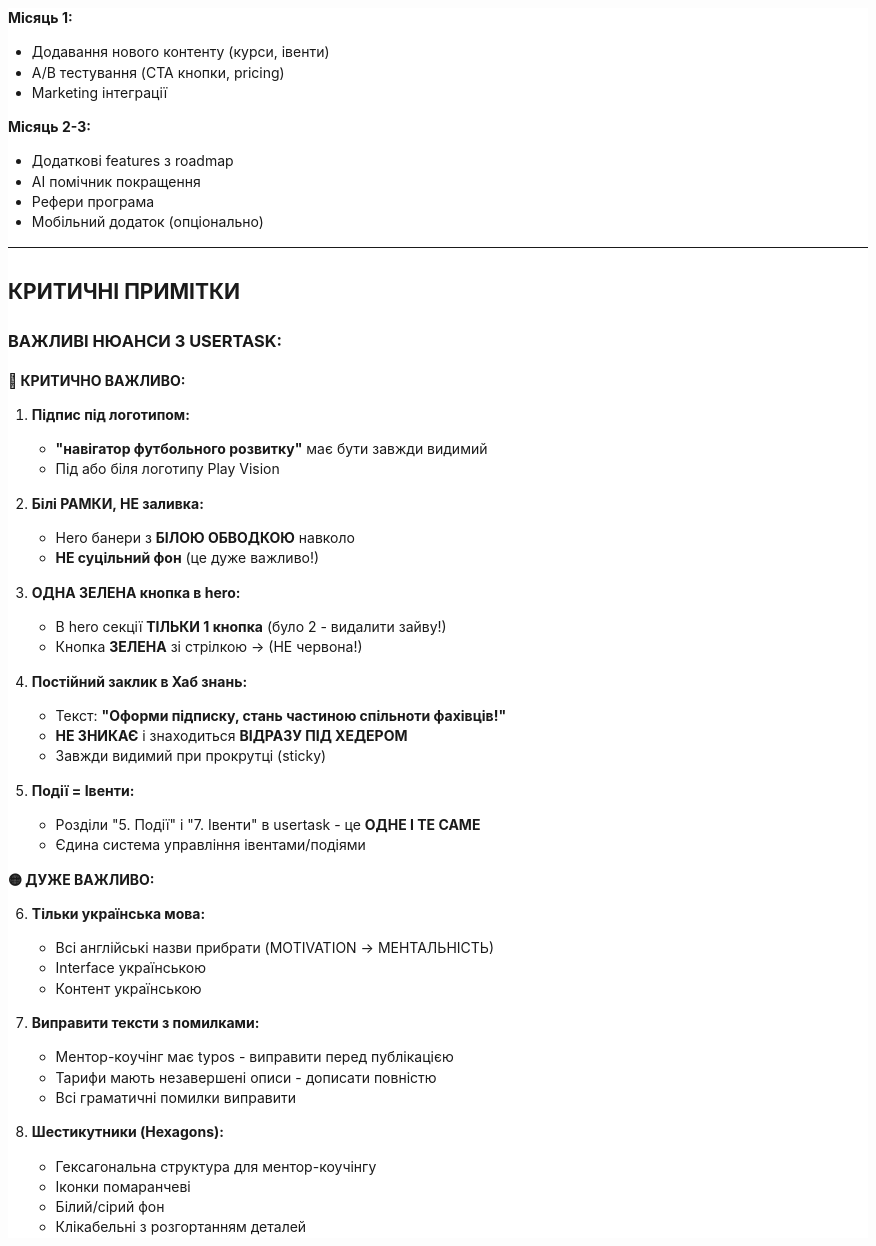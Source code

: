 **Місяць 1:**
- Додавання нового контенту (курси, івенти)
- A/B тестування (CTA кнопки, pricing)
- Marketing інтеграції

**Місяць 2-3:**
- Додаткові features з roadmap
- AI помічник покращення
- Рефери програма
- Мобільний додаток (опціонально)

---

## КРИТИЧНІ ПРИМІТКИ

### ВАЖЛИВІ НЮАНСИ З USERTASK:

**🔴 КРИТИЧНО ВАЖЛИВО:**

1. **Підпис під логотипом:**
   - **"навігатор футбольного розвитку"** має бути завжди видимий
   - Під або біля логотипу Play Vision

2. **Білі РАМКИ, НЕ заливка:**
   - Hero банери з **БІЛОЮ ОБВОДКОЮ** навколо
   - **НЕ суцільний фон** (це дуже важливо!)

3. **ОДНА ЗЕЛЕНА кнопка в hero:**
   - В hero секції **ТІЛЬКИ 1 кнопка** (було 2 - видалити зайву!)
   - Кнопка **ЗЕЛЕНА** зі стрілкою → (НЕ червона!)

4. **Постійний заклик в Хаб знань:**
   - Текст: **"Оформи підписку, стань частиною спільноти фахівців!"**
   - **НЕ ЗНИКАЄ** і знаходиться **ВІДРАЗУ ПІД ХЕДЕРОМ**
   - Завжди видимий при прокрутці (sticky)

5. **Події = Івенти:**
   - Розділи "5. Події" і "7. Івенти" в usertask - це **ОДНЕ І ТЕ САМЕ**
   - Єдина система управління івентами/подіями

**🟡 ДУЖЕ ВАЖЛИВО:**

6. **Тільки українська мова:**
   - Всі англійські назви прибрати (MOTIVATION → МЕНТАЛЬНІСТЬ)
   - Interface українською
   - Контент українською

7. **Виправити тексти з помилками:**
   - Ментор-коучінг має typos - виправити перед публікацією
   - Тарифи мають незавершені описи - дописати повністю
   - Всі граматичні помилки виправити

8. **Шестикутники (Hexagons):**
   - Гексагональна структура для ментор-коучінгу
   - Іконки помаранчеві
   - Білий/сірий фон
   - Клікабельні з розгортанням деталей
